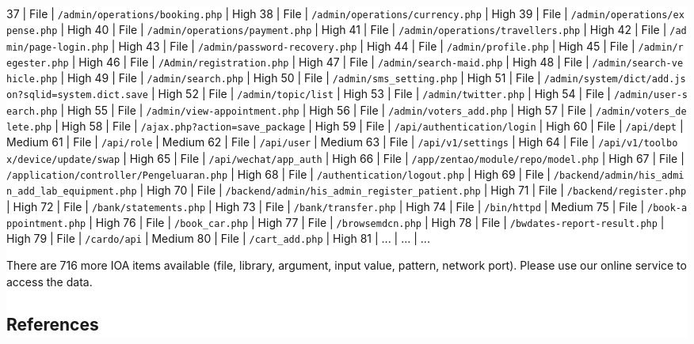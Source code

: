 37 | File | `/admin/operations/booking.php` | High
38 | File | `/admin/operations/currency.php` | High
39 | File | `/admin/operations/expense.php` | High
40 | File | `/admin/operations/payment.php` | High
41 | File | `/admin/operations/travellers.php` | High
42 | File | `/admin/page-login.php` | High
43 | File | `/admin/password-recovery.php` | High
44 | File | `/admin/profile.php` | High
45 | File | `/admin/regester.php` | High
46 | File | `/Admin/registration.php` | High
47 | File | `/admin/search-maid.php` | High
48 | File | `/admin/search-vehicle.php` | High
49 | File | `/admin/search.php` | High
50 | File | `/admin/sms_setting.php` | High
51 | File | `/admin/system/dict/add.json?sqlid=system.dict.save` | High
52 | File | `/admin/topic/list` | High
53 | File | `/admin/twitter.php` | High
54 | File | `/admin/user-search.php` | High
55 | File | `/admin/view-appointment.php` | High
56 | File | `/admin/voters_add.php` | High
57 | File | `/admin/voters_delete.php` | High
58 | File | `/ajax.php?action=save_package` | High
59 | File | `/api/authentication/login` | High
60 | File | `/api/dept` | Medium
61 | File | `/api/role` | Medium
62 | File | `/api/user` | Medium
63 | File | `/api/v1/settings` | High
64 | File | `/api/v1/toolbox/device/update/swap` | High
65 | File | `/api/wechat/app_auth` | High
66 | File | `/app/zentao/module/repo/model.php` | High
67 | File | `/application/controller/Pengeluaran.php` | High
68 | File | `/authentication/logout.php` | High
69 | File | `/backend/admin/his_admin_add_lab_equipment.php` | High
70 | File | `/backend/admin/his_admin_register_patient.php` | High
71 | File | `/backend/register.php` | High
72 | File | `/bank/statements.php` | High
73 | File | `/bank/transfer.php` | High
74 | File | `/bin/httpd` | Medium
75 | File | `/book-appointment.php` | High
76 | File | `/book_car.php` | High
77 | File | `/browsemdcn.php` | High
78 | File | `/bwdates-report-result.php` | High
79 | File | `/cardo/api` | Medium
80 | File | `/cart_add.php` | High
81 | ... | ... | ...

There are 716 more IOA items available (file, library, argument, input value, pattern, network port). Please use our online service to access the data.

## References
